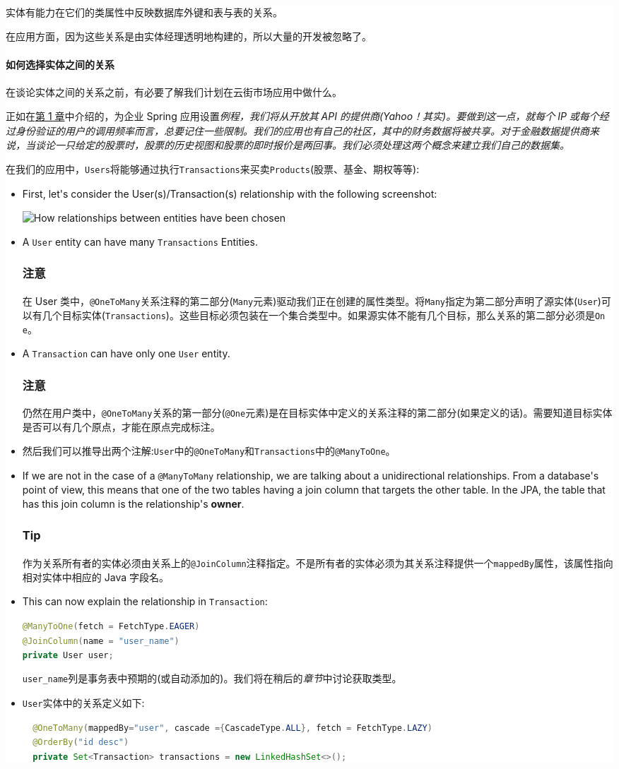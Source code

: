 实体有能力在它们的类属性中反映数据库外键和表与表的关系。

在应用方面，因为这些关系是由实体经理透明地构建的，所以大量的开发被忽略了。

#### 如何选择实体之间的关系

在谈论实体之间的关系之前，有必要了解我们计划在云街市场应用中做什么。

正如在[第 1 章](1.html "Chapter 1\. Setup Routine for an Enterprise Spring Application")中介绍的，为企业 Spring 应用设置*例程，我们将从开放其 API 的提供商(Yahoo！其实)。要做到这一点，就每个 IP 或每个经过身份验证的用户的调用频率而言，总要记住一些限制。我们的应用也有自己的社区，其中的财务数据将被共享。对于金融数据提供商来说，当谈论一只给定的股票时，股票的历史视图和股票的即时报价是两回事。我们必须处理这两个概念来建立我们自己的数据集。*

在我们的应用中，`Users`将能够通过执行`Transactions`来买卖`Products`(股票、基金、期权等等):

*   First, let's consider the User(s)/Transaction(s) relationship with the following screenshot:

    ![How relationships between entities have been chosen](img/B4049_03_3.jpg)

*   A `User` entity can have many `Transactions` Entities.

    ### 注意

    在 User 类中，`@OneToMany`关系注释的第二部分(`Many`元素)驱动我们正在创建的属性类型。将`Many`指定为第二部分声明了源实体(`User`)可以有几个目标实体(`Transactions`)。这些目标必须包装在一个集合类型中。如果源实体不能有几个目标，那么关系的第二部分必须是`One`。

*   A `Transaction` can have only one `User` entity.

    ### 注意

    仍然在用户类中，`@OneToMany`关系的第一部分(`@One`元素)是在目标实体中定义的关系注释的第二部分(如果定义的话)。需要知道目标实体是否可以有几个原点，才能在原点完成标注。

*   然后我们可以推导出两个注解:`User`中的`@OneToMany`和`Transactions`中的`@ManyToOne`。
*   If we are not in the case of a `@ManyToMany` relationship, we are talking about a unidirectional relationships. From a database's point of view, this means that one of the two tables having a join column that targets the other table. In the JPA, the table that has this join column is the relationship's **owner**.

    ### Tip

    作为关系所有者的实体必须由关系上的`@JoinColumn`注释指定。不是所有者的实体必须为其关系注释提供一个`mappedBy`属性，该属性指向相对实体中相应的 Java 字段名。

*   This can now explain the relationship in `Transaction`:

    ```java
    @ManyToOne(fetch = FetchType.EAGER)
    @JoinColumn(name = "user_name")
    private User user;
    ```

    `user_name`列是事务表中预期的(或自动添加的)。我们将在稍后的*章节*中讨论获取类型。

*   `User`实体中的关系定义如下:

    ```java
      @OneToMany(mappedBy="user", cascade ={CascadeType.ALL}, fetch = FetchType.LAZY)
      @OrderBy("id desc")
      private Set<Transaction> transactions = new LinkedHashSet<>();
    ```
